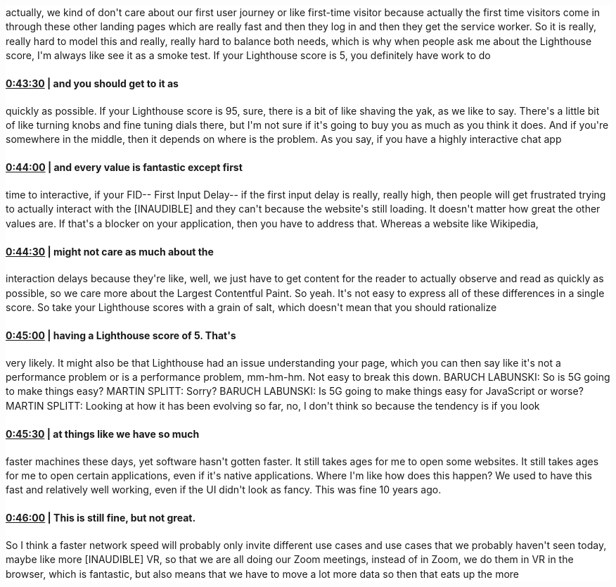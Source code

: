 actually, we kind of don't care about our first user journey or like first-time visitor because actually the first time visitors come in through these other landing pages which are really fast and then they log in and then they get the service worker. So it is really, really hard to model this and really, really hard to balance both needs, which is why when people ask me about the Lighthouse score, I'm always like see it as a smoke test. If your Lighthouse score is 5, you definitely have work to do  

#### [0:43:30](https://www.youtube.com/watch?v=vC-Bh_c2sQg&t=2610) |  and you should get to it as

quickly as possible. If your Lighthouse score is 95, sure, there is a bit of like shaving the yak, as we like to say. There's a little bit of like turning knobs and fine tuning dials there, but I'm not sure if it's going to buy you as much as you think it does. And if you're somewhere in the middle, then it depends on where is the problem. As you say, if you have a highly interactive chat app  

#### [0:44:00](https://www.youtube.com/watch?v=vC-Bh_c2sQg&t=2640) |  and every value is fantastic except first

time to interactive, if your FID-- First Input Delay-- if the first input delay is really, really high, then people will get frustrated trying to actually interact with the [INAUDIBLE] and they can't because the website's still loading. It doesn't matter how great the other values are. If that's a blocker on your application, then you have to address that. Whereas a website like Wikipedia,  

#### [0:44:30](https://www.youtube.com/watch?v=vC-Bh_c2sQg&t=2670) |  might not care as much about the

interaction delays because they're like, well, we just have to get content for the reader to actually observe and read as quickly as possible, so we care more about the Largest Contentful Paint. So yeah. It's not easy to express all of these differences in a single score. So take your Lighthouse scores with a grain of salt, which doesn't mean that you should rationalize  

#### [0:45:00](https://www.youtube.com/watch?v=vC-Bh_c2sQg&t=2700) |  having a Lighthouse score of 5. That's

very likely. It might also be that Lighthouse had an issue understanding your page, which you can then say like it's not a performance problem or is a performance problem, mm-hm-hm. Not easy to break this down. BARUCH LABUNSKI: So is 5G going to make things easy? MARTIN SPLITT: Sorry? BARUCH LABUNSKI: Is 5G going to make things easy for JavaScript or worse? MARTIN SPLITT: Looking at how it has been evolving so far, no, I don't think so because the tendency is if you look  

#### [0:45:30](https://www.youtube.com/watch?v=vC-Bh_c2sQg&t=2730) |  at things like we have so much

faster machines these days, yet software hasn't gotten faster. It still takes ages for me to open some websites. It still takes ages for me to open certain applications, even if it's native applications. Where I'm like how does this happen? We used to have this fast and relatively well working, even if the UI didn't look as fancy. This was fine 10 years ago.  

#### [0:46:00](https://www.youtube.com/watch?v=vC-Bh_c2sQg&t=2760) |  This is still fine, but not great.

So I think a faster network speed will probably only invite different use cases and use cases that we probably haven't seen today, maybe like more [INAUDIBLE] VR, so that we are all doing our Zoom meetings, instead of in Zoom, we do them in VR in the browser, which is fantastic, but also means that we have to move a lot more data so then that eats up the more  
